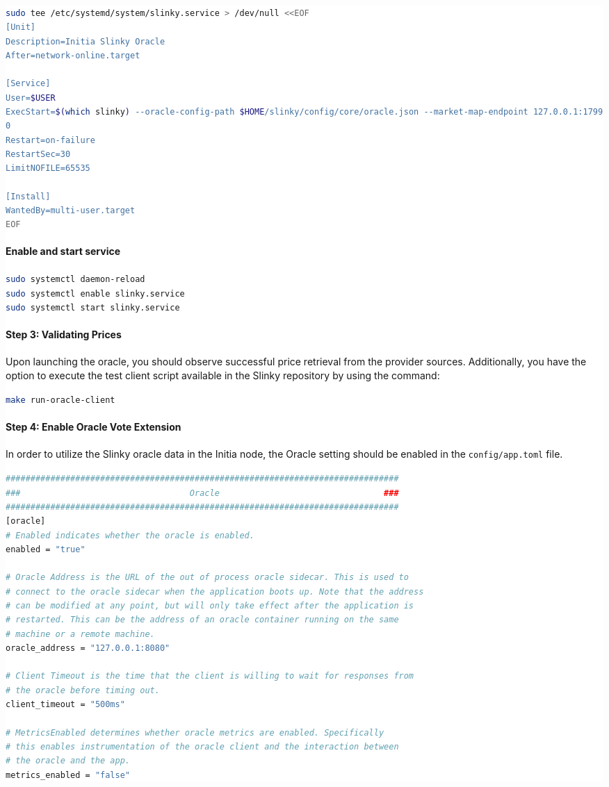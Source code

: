 ```bash
sudo tee /etc/systemd/system/slinky.service > /dev/null <<EOF
[Unit]
Description=Initia Slinky Oracle
After=network-online.target

[Service]
User=$USER
ExecStart=$(which slinky) --oracle-config-path $HOME/slinky/config/core/oracle.json --market-map-endpoint 127.0.0.1:17990
Restart=on-failure
RestartSec=30
LimitNOFILE=65535

[Install]
WantedBy=multi-user.target
EOF
``` 

#### Enable and start service 
```bash
sudo systemctl daemon-reload
sudo systemctl enable slinky.service
sudo systemctl start slinky.service
```
#### Step 3: Validating Prices

Upon launching the oracle, you should observe successful price retrieval from the provider sources. Additionally, you have the option to execute the test client script available in the Slinky repository by using the command:

```bash
make run-oracle-client
```
#### Step 4: Enable Oracle Vote Extension

In order to utilize the Slinky oracle data in the Initia node, the Oracle setting should be enabled in the `config/app.toml` file.

```bash
###############################################################################
###                                  Oracle                                 ###
###############################################################################
[oracle]
# Enabled indicates whether the oracle is enabled.
enabled = "true"

# Oracle Address is the URL of the out of process oracle sidecar. This is used to
# connect to the oracle sidecar when the application boots up. Note that the address
# can be modified at any point, but will only take effect after the application is
# restarted. This can be the address of an oracle container running on the same
# machine or a remote machine.
oracle_address = "127.0.0.1:8080"

# Client Timeout is the time that the client is willing to wait for responses from 
# the oracle before timing out.
client_timeout = "500ms"

# MetricsEnabled determines whether oracle metrics are enabled. Specifically
# this enables instrumentation of the oracle client and the interaction between
# the oracle and the app.
metrics_enabled = "false"
```
